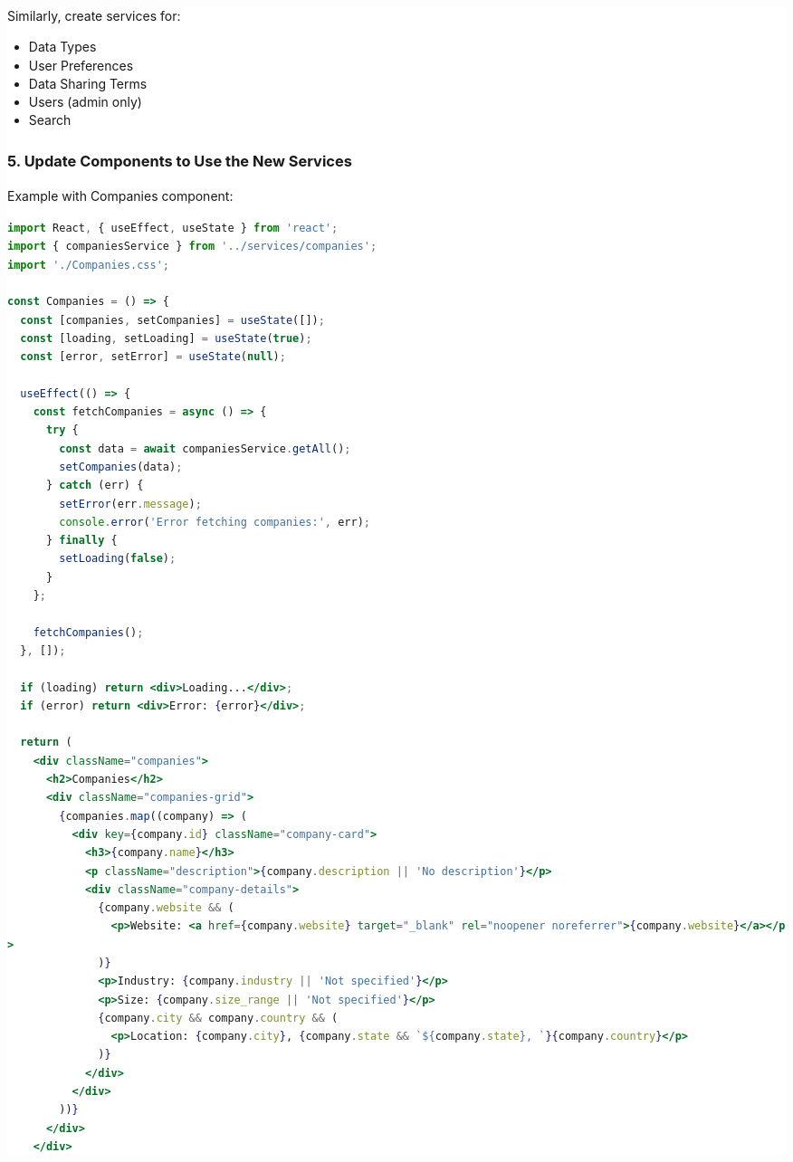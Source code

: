Similarly, create services for:
- Data Types
- User Preferences
- Data Sharing Terms
- Users (admin only)
- Search

### 5. Update Components to Use the New Services

Example with Companies component:

```jsx
import React, { useEffect, useState } from 'react';
import { companiesService } from '../services/companies';
import './Companies.css';

const Companies = () => {
  const [companies, setCompanies] = useState([]);
  const [loading, setLoading] = useState(true);
  const [error, setError] = useState(null);

  useEffect(() => {
    const fetchCompanies = async () => {
      try {
        const data = await companiesService.getAll();
        setCompanies(data);
      } catch (err) {
        setError(err.message);
        console.error('Error fetching companies:', err);
      } finally {
        setLoading(false);
      }
    };

    fetchCompanies();
  }, []);

  if (loading) return <div>Loading...</div>;
  if (error) return <div>Error: {error}</div>;

  return (
    <div className="companies">
      <h2>Companies</h2>
      <div className="companies-grid">
        {companies.map((company) => (
          <div key={company.id} className="company-card">
            <h3>{company.name}</h3>
            <p className="description">{company.description || 'No description'}</p>
            <div className="company-details">
              {company.website && (
                <p>Website: <a href={company.website} target="_blank" rel="noopener noreferrer">{company.website}</a></p>
              )}
              <p>Industry: {company.industry || 'Not specified'}</p>
              <p>Size: {company.size_range || 'Not specified'}</p>
              {company.city && company.country && (
                <p>Location: {company.city}, {company.state && `${company.state}, `}{company.country}</p>
              )}
            </div>
          </div>
        ))}
      </div>
    </div>
```